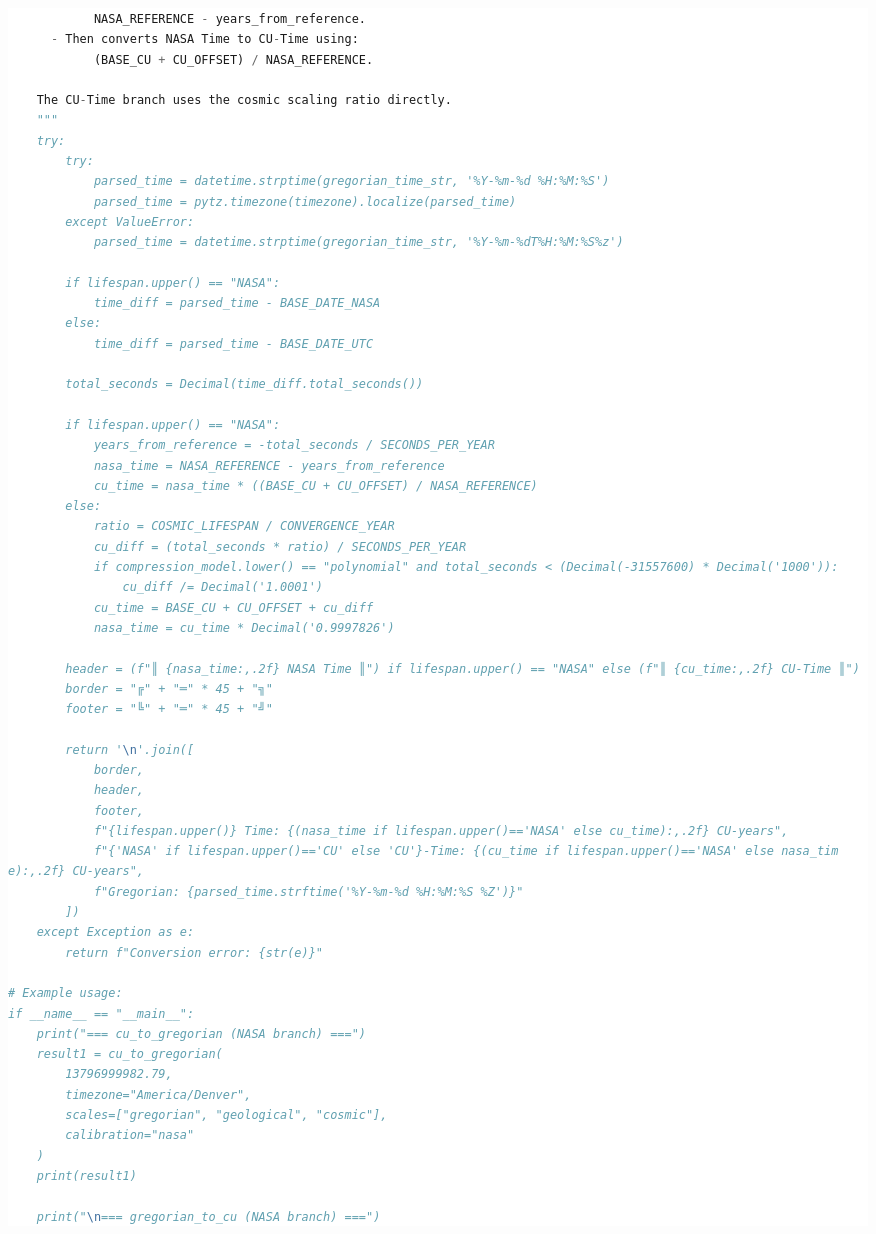 ```python
            NASA_REFERENCE - years_from_reference.
      - Then converts NASA Time to CU-Time using:
            (BASE_CU + CU_OFFSET) / NASA_REFERENCE.

    The CU-Time branch uses the cosmic scaling ratio directly.
    """
    try:
        try:
            parsed_time = datetime.strptime(gregorian_time_str, '%Y-%m-%d %H:%M:%S')
            parsed_time = pytz.timezone(timezone).localize(parsed_time)
        except ValueError:
            parsed_time = datetime.strptime(gregorian_time_str, '%Y-%m-%dT%H:%M:%S%z')

        if lifespan.upper() == "NASA":
            time_diff = parsed_time - BASE_DATE_NASA
        else:
            time_diff = parsed_time - BASE_DATE_UTC

        total_seconds = Decimal(time_diff.total_seconds())

        if lifespan.upper() == "NASA":
            years_from_reference = -total_seconds / SECONDS_PER_YEAR
            nasa_time = NASA_REFERENCE - years_from_reference
            cu_time = nasa_time * ((BASE_CU + CU_OFFSET) / NASA_REFERENCE)
        else:
            ratio = COSMIC_LIFESPAN / CONVERGENCE_YEAR
            cu_diff = (total_seconds * ratio) / SECONDS_PER_YEAR
            if compression_model.lower() == "polynomial" and total_seconds < (Decimal(-31557600) * Decimal('1000')):
                cu_diff /= Decimal('1.0001')
            cu_time = BASE_CU + CU_OFFSET + cu_diff
            nasa_time = cu_time * Decimal('0.9997826')

        header = (f"║ {nasa_time:,.2f} NASA Time ║") if lifespan.upper() == "NASA" else (f"║ {cu_time:,.2f} CU-Time ║")
        border = "╔" + "═" * 45 + "╗"
        footer = "╚" + "═" * 45 + "╝"

        return '\n'.join([
            border,
            header,
            footer,
            f"{lifespan.upper()} Time: {(nasa_time if lifespan.upper()=='NASA' else cu_time):,.2f} CU-years",
            f"{'NASA' if lifespan.upper()=='CU' else 'CU'}-Time: {(cu_time if lifespan.upper()=='NASA' else nasa_time):,.2f} CU-years",
            f"Gregorian: {parsed_time.strftime('%Y-%m-%d %H:%M:%S %Z')}"
        ])
    except Exception as e:
        return f"Conversion error: {str(e)}"

# Example usage:
if __name__ == "__main__":
    print("=== cu_to_gregorian (NASA branch) ===")
    result1 = cu_to_gregorian(
        13796999982.79,
        timezone="America/Denver",
        scales=["gregorian", "geological", "cosmic"],
        calibration="nasa"
    )
    print(result1)

    print("\n=== gregorian_to_cu (NASA branch) ===")
```
